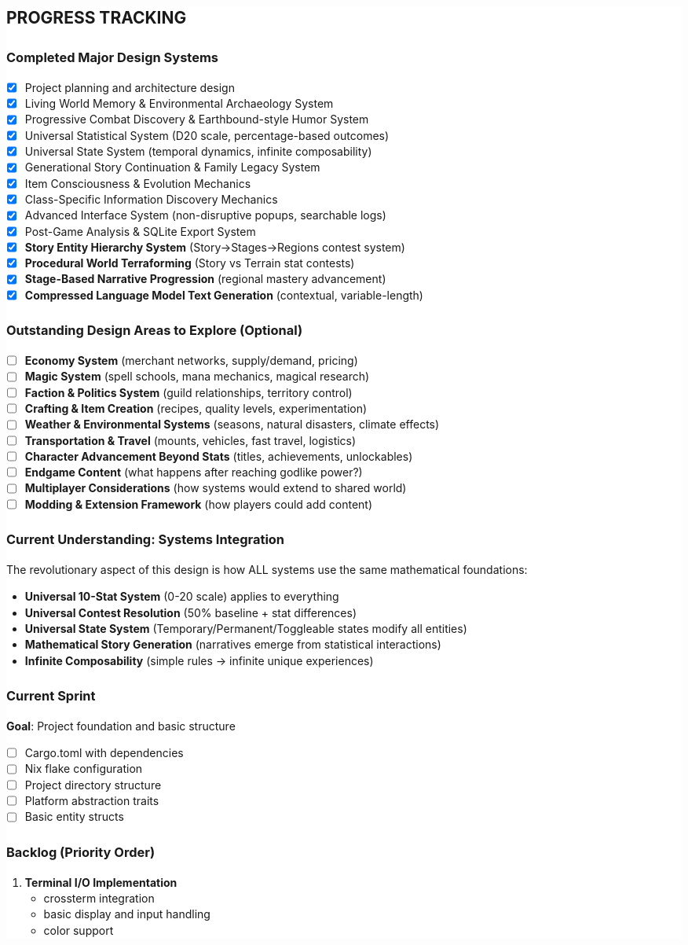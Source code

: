 ## PROGRESS TRACKING

### Completed Major Design Systems
- [x] Project planning and architecture design
- [x] Living World Memory & Environmental Archaeology System
- [x] Progressive Combat Discovery & Earthbound-style Humor System
- [x] Universal Statistical System (D20 scale, percentage-based outcomes)
- [x] Universal State System (temporal dynamics, infinite composability)
- [x] Generational Story Continuation & Family Legacy System
- [x] Item Consciousness & Evolution Mechanics
- [x] Class-Specific Information Discovery Mechanics
- [x] Advanced Interface System (non-disruptive popups, searchable logs)
- [x] Post-Game Analysis & SQLite Export System
- [x] **Story Entity Hierarchy System** (Story→Stages→Regions contest system)
- [x] **Procedural World Terraforming** (Story vs Terrain stat contests)
- [x] **Stage-Based Narrative Progression** (regional mastery advancement)
- [x] **Compressed Language Model Text Generation** (contextual, variable-length)

### Outstanding Design Areas to Explore (Optional)
- [ ] **Economy System** (merchant networks, supply/demand, pricing)
- [ ] **Magic System** (spell schools, mana mechanics, magical research)  
- [ ] **Faction & Politics System** (guild relationships, territory control)
- [ ] **Crafting & Item Creation** (recipes, quality levels, experimentation)
- [ ] **Weather & Environmental Systems** (seasons, natural disasters, climate effects)
- [ ] **Transportation & Travel** (mounts, vehicles, fast travel, logistics)
- [ ] **Character Advancement Beyond Stats** (titles, achievements, unlockables)
- [ ] **Endgame Content** (what happens after reaching godlike power?)
- [ ] **Multiplayer Considerations** (how systems would extend to shared world)
- [ ] **Modding & Extension Framework** (how players could add content)

### Current Understanding: Systems Integration
The revolutionary aspect of this design is how ALL systems use the same mathematical foundations:
- **Universal 10-Stat System** (0-20 scale) applies to everything
- **Universal Contest Resolution** (50% baseline + stat differences)
- **Universal State System** (Temporary/Permanent/Toggleable states modify all entities)
- **Mathematical Story Generation** (narratives emerge from statistical interactions)
- **Infinite Composability** (simple rules → infinite unique experiences)

### Current Sprint
**Goal**: Project foundation and basic structure
- [ ] Cargo.toml with dependencies
- [ ] Nix flake configuration
- [ ] Project directory structure
- [ ] Platform abstraction traits
- [ ] Basic entity structs

### Backlog (Priority Order)
1. **Terminal I/O Implementation**
   - crossterm integration
   - basic display and input handling
   - color support
